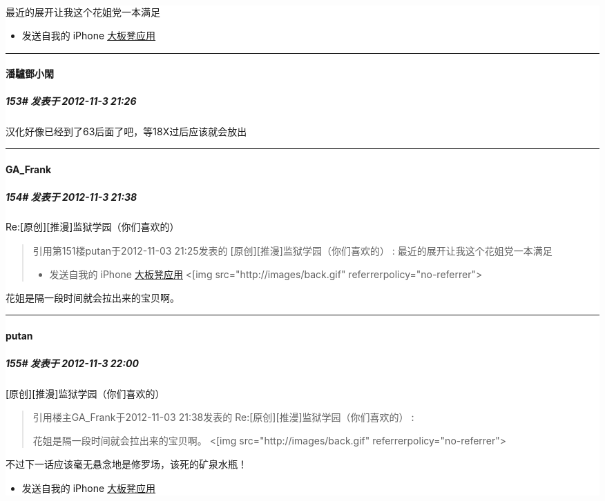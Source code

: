 

最近的展开让我这个花姐党一本满足


- 发送自我的 iPhone [大板凳应用](http://www.dabandeng.com)







-----

####  潘驢鄧小閑  
##### 153#       发表于 2012-11-3 21:26




汉化好像已经到了63后面了吧，等18X过后应该就会放出







-----

####  GA_Frank  
##### 154#       发表于 2012-11-3 21:38

Re:[原创][推漫]监狱学园（你们喜欢的）


<blockquote>引用第151楼putan于2012-11-03 21:25发表的 [原创][推漫]监狱学园（你们喜欢的） :
最近的展开让我这个花姐党一本满足


- 发送自我的 iPhone [大板凳应用](http://www.dabandeng.com) <[img src="http://images/back.gif" referrerpolicy="no-referrer"></blockquote>
花姐是隔一段时间就会拉出来的宝贝啊。







-----

####  putan  
##### 155#       发表于 2012-11-3 22:00

[原创][推漫]监狱学园（你们喜欢的）


<blockquote>引用楼主GA_Frank于2012-11-03 21:38发表的 Re:[原创][推漫]监狱学园（你们喜欢的） :


花姐是隔一段时间就会拉出来的宝贝啊。 <[img src="http://images/back.gif" referrerpolicy="no-referrer"></blockquote>不过下一话应该毫无悬念地是修罗场，该死的矿泉水瓶！


- 发送自我的 iPhone [大板凳应用](http://www.dabandeng.com)

